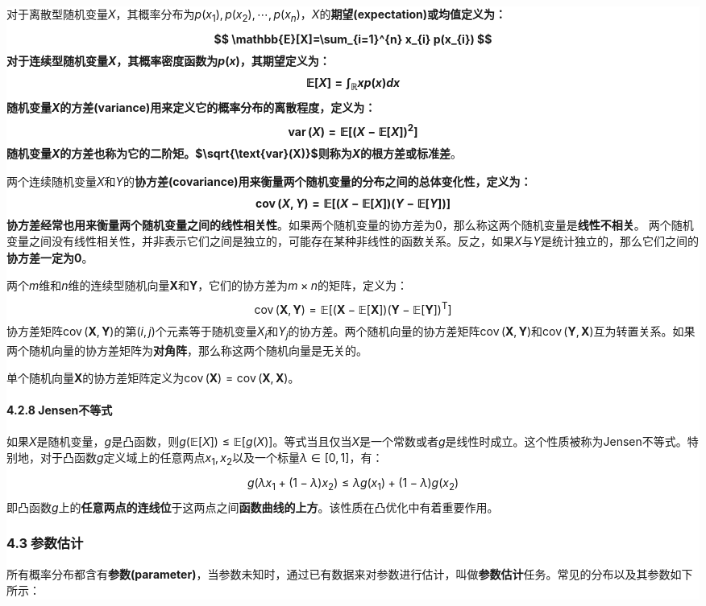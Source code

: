 对于离散型随机变量$X$，其概率分布为$p(x_1),p(x_2),\cdots,p(x_n)$，$X$的**期望(expectation)**或均值定义为：
$$
\mathbb{E}[X]=\sum_{i=1}^{n} x_{i} p(x_{i})
$$
对于连续型随机变量$X$，其概率密度函数为$p(x)$，其期望定义为：
$$
\mathbb{E}[X]=\int_{\mathbb{R}} x p(x) d x
$$
随机变量$X$的**方差(variance)**用来定义它的概率分布的离散程度，定义为：
$$
\operatorname{var}(X)=\mathbb{E}[(X-\mathbb{E}[X])^{2}]
$$
随机变量$X$的方差也称为它的二阶矩。$\sqrt{\text{var}(X)}$则称为$X$的根方差或**标准差**。

两个连续随机变量$X$和$Y$的**协方差(covariance)**用来衡量两个随机变量的分布之间的总体变化性，定义为：
$$
\operatorname{cov}(X, Y)=\mathbb{E}[(X-\mathbb{E}[X])(Y-\mathbb{E}[Y])]
$$
协方差经常也用来衡量两个随机变量之间的**线性相关性**。如果两个随机变量的协方差为0，那么称这两个随机变量是**线性不相关**。 两个随机变量之间没有线性相关性，并非表示它们之间是独立的，可能存在某种非线性的函数关系。反之，如果$X$与$Y$是统计独立的，那么它们之间的**协方差一定为0**。

两个$m$维和$n$维的连续型随机向量$\boldsymbol X$和$\boldsymbol Y$，它们的协方差为$m \times n$的矩阵，定义为：
$$
\operatorname{cov}(\boldsymbol{X}, \boldsymbol{Y})=\mathbb{E}[(\boldsymbol{X}-\mathbb{E}[\boldsymbol{X}])(\boldsymbol{Y}-\mathbb{E}[\boldsymbol{Y}])^{\mathrm{T}}]
$$
协方差矩阵$\operatorname{cov}(\boldsymbol{X}, \boldsymbol{Y})$的第$(i,j)$个元素等于随机变量$X_i$和$Y_j$的协方差。两个随机向量的协方差矩阵$\operatorname{cov}(\boldsymbol{X}, \boldsymbol{Y})$和$\operatorname{cov}(\boldsymbol{Y}, \boldsymbol{X})$互为转置关系。如果两个随机向量的协方差矩阵为**对角阵**，那么称这两个随机向量是无关的。

单个随机向量$\boldsymbol X$的协方差矩阵定义为$\operatorname{cov}(\boldsymbol{X})=\operatorname{cov}(\boldsymbol{X}, \boldsymbol{X})$。

#### 4.2.8 Jensen不等式

如果$X$是随机变量，$g$是凸函数，则$g(\mathbb E[X]) \leqslant \mathbb E[g(X)]$。等式当且仅当$X$是一个常数或者$g$是线性时成立。这个性质被称为Jensen不等式。特别地，对于凸函数$g$定义域上的任意两点$x_1,x_2$以及一个标量$\lambda \in [0,1]$，有：
$$
g(\lambda x_{1}+(1-\lambda) x_{2}) \leqslant \lambda g(x_{1})+(1-\lambda) g(x_{2})
$$
即凸函数$g$上的**任意两点的连线位**于这两点之间**函数曲线的上方**。该性质在凸优化中有着重要作用。

### 4.3 参数估计

所有概率分布都含有**参数(parameter)**，当参数未知时，通过已有数据来对参数进行估计，叫做**参数估计**任务。常见的分布以及其参数如下所示：
